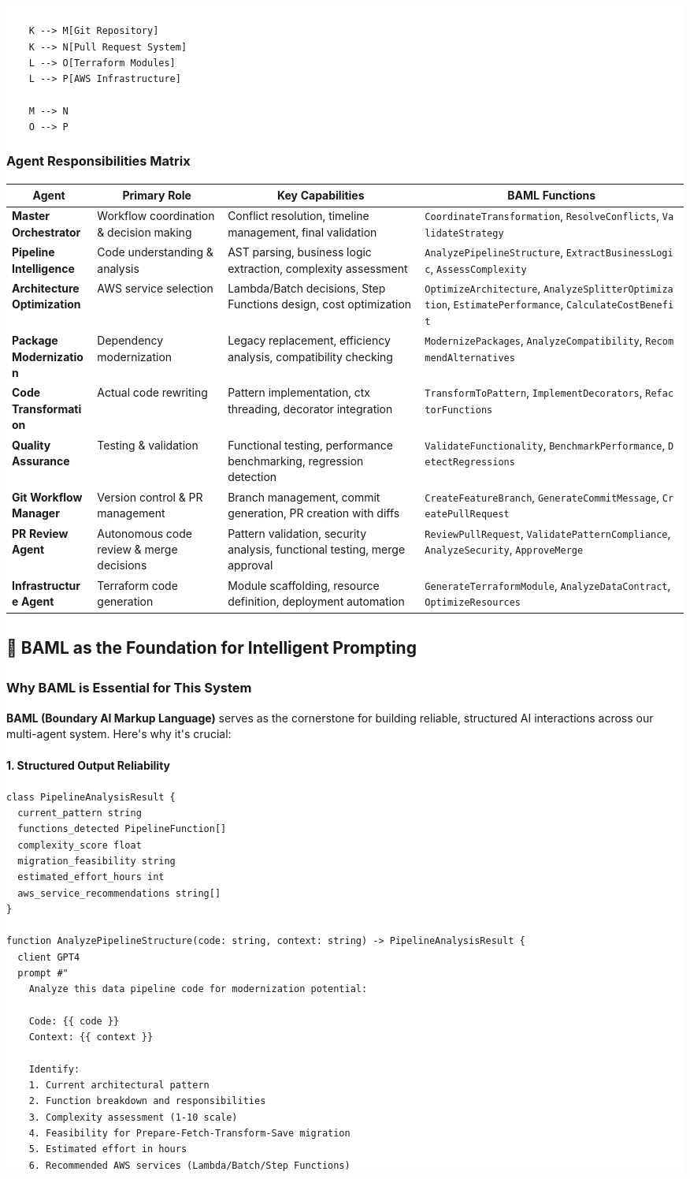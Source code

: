 ```mermaid

    K --> M[Git Repository]
    K --> N[Pull Request System]
    L --> O[Terraform Modules]
    L --> P[AWS Infrastructure]

    M --> N
    O --> P
```

### Agent Responsibilities Matrix

| Agent | Primary Role | Key Capabilities | BAML Functions |
|-------|-------------|------------------|----------------|
| **Master Orchestrator** | Workflow coordination & decision making | Conflict resolution, timeline management, final validation | `CoordinateTransformation`, `ResolveConflicts`, `ValidateStrategy` |
| **Pipeline Intelligence** | Code understanding & analysis | AST parsing, business logic extraction, complexity assessment | `AnalyzePipelineStructure`, `ExtractBusinessLogic`, `AssessComplexity` |
| **Architecture Optimization** | AWS service selection | Lambda/Batch decisions, Step Functions design, cost optimization | `OptimizeArchitecture`, `AnalyzeSplitterOptimization`, `EstimatePerformance`, `CalculateCostBenefit` |
| **Package Modernization** | Dependency modernization | Legacy replacement, efficiency analysis, compatibility checking | `ModernizePackages`, `AnalyzeCompatibility`, `RecommendAlternatives` |
| **Code Transformation** | Actual code rewriting | Pattern implementation, ctx threading, decorator integration | `TransformToPattern`, `ImplementDecorators`, `RefactorFunctions` |
| **Quality Assurance** | Testing & validation | Functional testing, performance benchmarking, regression detection | `ValidateFunctionality`, `BenchmarkPerformance`, `DetectRegressions` |
| **Git Workflow Manager** | Version control & PR management | Branch management, commit generation, PR creation with diffs | `CreateFeatureBranch`, `GenerateCommitMessage`, `CreatePullRequest` |
| **PR Review Agent** | Autonomous code review & merge decisions | Pattern validation, security analysis, functional testing, merge approval | `ReviewPullRequest`, `ValidatePatternCompliance`, `AnalyzeSecurity`, `ApproveMerge` |
| **Infrastructure Agent** | Terraform code generation | Module scaffolding, resource definition, deployment automation | `GenerateTerraformModule`, `AnalyzeDataContract`, `OptimizeResources` |

## 🧠 BAML as the Foundation for Intelligent Prompting

### Why BAML is Essential for This System

**BAML (Boundary AI Markup Language)** serves as the cornerstone for building reliable, structured AI interactions across our multi-agent system. Here's why it's crucial:

#### **1. Structured Output Reliability**
```baml
class PipelineAnalysisResult {
  current_pattern string
  functions_detected PipelineFunction[]
  complexity_score float
  migration_feasibility string
  estimated_effort_hours int
  aws_service_recommendations string[]
}

function AnalyzePipelineStructure(code: string, context: string) -> PipelineAnalysisResult {
  client GPT4
  prompt #"
    Analyze this data pipeline code for modernization potential:

    Code: {{ code }}
    Context: {{ context }}

    Identify:
    1. Current architectural pattern
    2. Function breakdown and responsibilities
    3. Complexity assessment (1-10 scale)
    4. Feasibility for Prepare-Fetch-Transform-Save migration
    5. Estimated effort in hours
    6. Recommended AWS services (Lambda/Batch/Step Functions)
```